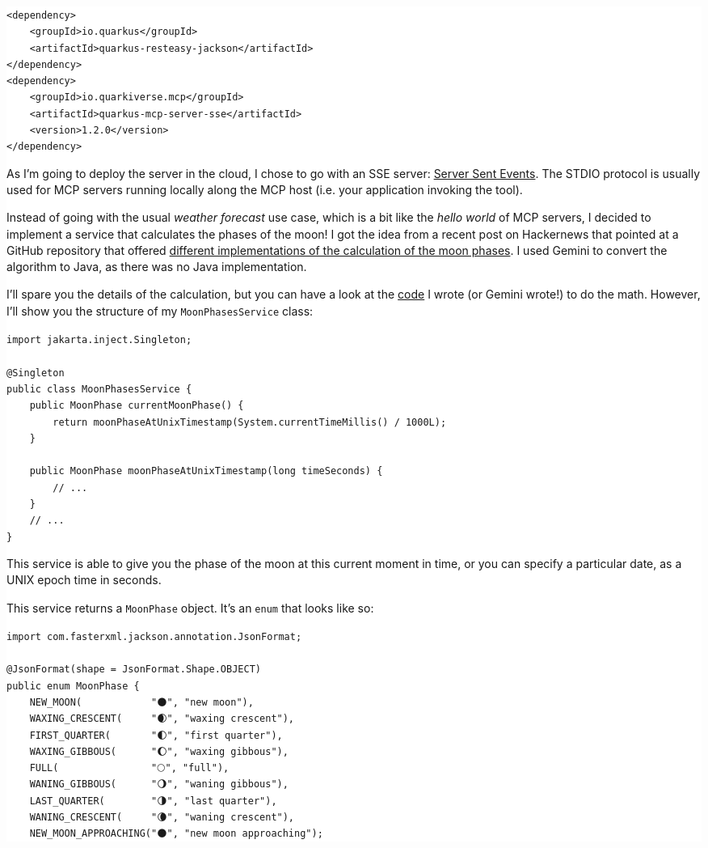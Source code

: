 
    <dependency>
        <groupId>io.quarkus</groupId>
        <artifactId>quarkus-resteasy-jackson</artifactId>
    </dependency>
    <dependency>
        <groupId>io.quarkiverse.mcp</groupId>
        <artifactId>quarkus-mcp-server-sse</artifactId>
        <version>1.2.0</version>
    </dependency>


As I’m going to deploy the server in the cloud, I chose to go with an SSE server: [Server Sent Events](https://modelcontextprotocol.io/docs/concepts/transports#server-sent-events-sse). The STDIO protocol is usually used for MCP servers running locally along the MCP host \(i.e. your application invoking the tool\).

Instead of going with the usual _weather forecast_ use case, which is a bit like the _hello world_ of MCP servers, I decided to implement a service that calculates the phases of the moon\! I got the idea from a recent post on Hackernews that pointed at a GitHub repository that offered [different implementations of the calculation of the moon phases](https://github.com/oliverkwebb/moonphase/tree/main). I used Gemini to convert the algorithm to Java, as there was no Java implementation.

I’ll spare you the details of the calculation, but you can have a look at the [code](https://github.com/glaforge/moon-phases-quarkus-mcp-sse-server) I wrote \(or Gemini wrote\!\) to do the math. However, I’ll show you the structure of my `MoonPhasesService` class:


    import jakarta.inject.Singleton;

    @Singleton
    public class MoonPhasesService {
        public MoonPhase currentMoonPhase() {
            return moonPhaseAtUnixTimestamp(System.currentTimeMillis() / 1000L);
        }

        public MoonPhase moonPhaseAtUnixTimestamp(long timeSeconds) {
            // ...
        }
        // ...
    }


This service is able to give you the phase of the moon at this current moment in time, or you can specify a particular date, as a UNIX epoch time in seconds.

This service returns a `MoonPhase` object. It’s an `enum` that looks like so:


    import com.fasterxml.jackson.annotation.JsonFormat;

    @JsonFormat(shape = JsonFormat.Shape.OBJECT)
    public enum MoonPhase {
        NEW_MOON(            "🌑", "new moon"),
        WAXING_CRESCENT(     "🌒", "waxing crescent"),
        FIRST_QUARTER(       "🌓", "first quarter"),
        WAXING_GIBBOUS(      "🌔", "waxing gibbous"),
        FULL(                "🌕", "full"),
        WANING_GIBBOUS(      "🌖", "waning gibbous"),
        LAST_QUARTER(        "🌗", "last quarter"),
        WANING_CRESCENT(     "🌘", "waning crescent"),
        NEW_MOON_APPROACHING("🌑", "new moon approaching");
